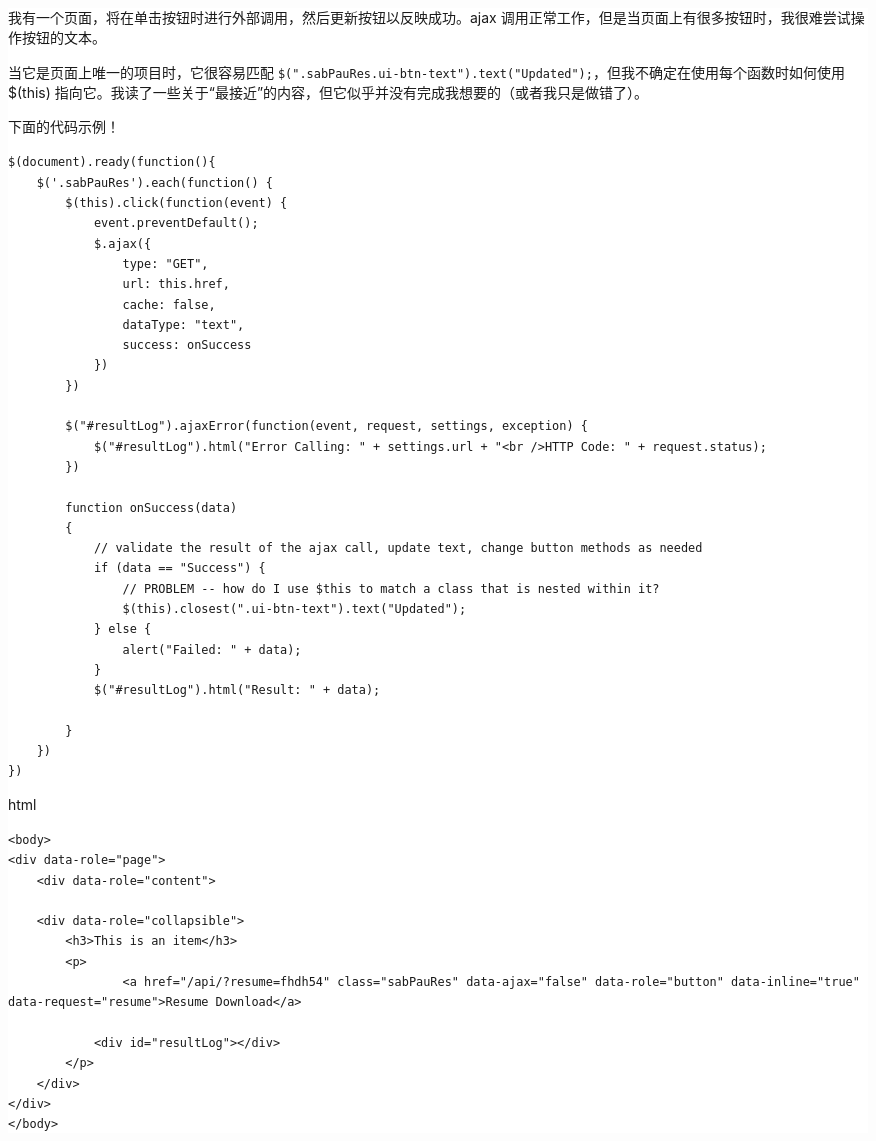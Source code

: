 我有一个页面，将在单击按钮时进行外部调用，然后更新按钮以反映成功。ajax 调用正常工作，但是当页面上有很多按钮时，我很难尝试操作按钮的文本。

当它是页面上唯一的项目时，它很容易匹配 `$(".sabPauRes.ui-btn-text").text("Updated");`，但我不确定在使用每个函数时如何使用 $(this) 指向它。我读了一些关于“最接近”的内容，但它似乎并没有完成我想要的（或者我只是做错了）。

下面的代码示例！

```
$(document).ready(function(){
    $('.sabPauRes').each(function() {
        $(this).click(function(event) {
            event.preventDefault();
            $.ajax({
                type: "GET",
                url: this.href,
                cache: false,
                dataType: "text",
                success: onSuccess
            })
        })

        $("#resultLog").ajaxError(function(event, request, settings, exception) {
            $("#resultLog").html("Error Calling: " + settings.url + "<br />HTTP Code: " + request.status);
        })

        function onSuccess(data)
        {
            // validate the result of the ajax call, update text, change button methods as needed
            if (data == "Success") {
                // PROBLEM -- how do I use $this to match a class that is nested within it?
                $(this).closest(".ui-btn-text").text("Updated");
            } else {
                alert("Failed: " + data);
            }
            $("#resultLog").html("Result: " + data);

        }
    })
}) 
```

html

```
<body>
<div data-role="page">
    <div data-role="content">

    <div data-role="collapsible">
        <h3>This is an item</h3>
        <p>
                <a href="/api/?resume=fhdh54" class="sabPauRes" data-ajax="false" data-role="button" data-inline="true" data-request="resume">Resume Download</a>

            <div id="resultLog"></div>
        </p>
    </div>
</div>
</body> 
```
